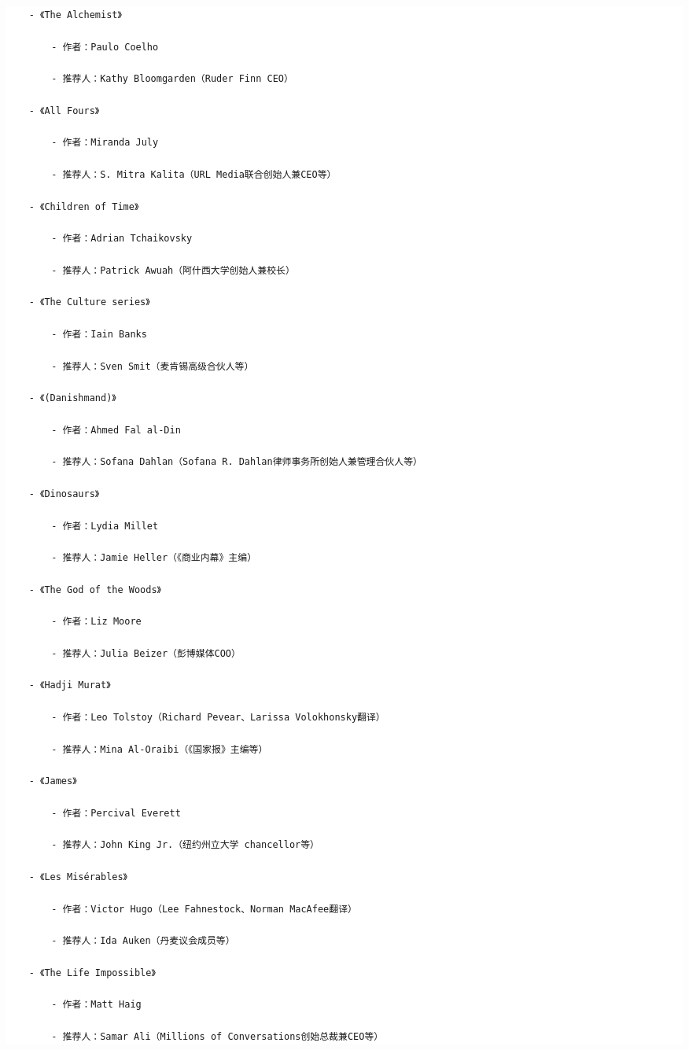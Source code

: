         - 《The Alchemist》
            
            - 作者：Paulo Coelho
                
            - 推荐人：Kathy Bloomgarden（Ruder Finn CEO）
                
        - 《All Fours》
            
            - 作者：Miranda July
                
            - 推荐人：S. Mitra Kalita（URL Media联合创始人兼CEO等）
                
        - 《Children of Time》
            
            - 作者：Adrian Tchaikovsky
                
            - 推荐人：Patrick Awuah（阿什西大学创始人兼校长）
                
        - 《The Culture series》
            
            - 作者：Iain Banks
                
            - 推荐人：Sven Smit（麦肯锡高级合伙人等）
                
        - 《(Danishmand)》
            
            - 作者：Ahmed Fal al-Din
                
            - 推荐人：Sofana Dahlan（Sofana R. Dahlan律师事务所创始人兼管理合伙人等）
                
        - 《Dinosaurs》
            
            - 作者：Lydia Millet
                
            - 推荐人：Jamie Heller（《商业内幕》主编）
                
        - 《The God of the Woods》
            
            - 作者：Liz Moore
                
            - 推荐人：Julia Beizer（彭博媒体COO）
                
        - 《Hadji Murat》
            
            - 作者：Leo Tolstoy（Richard Pevear、Larissa Volokhonsky翻译）
                
            - 推荐人：Mina Al-Oraibi（《国家报》主编等）
                
        - 《James》
            
            - 作者：Percival Everett
                
            - 推荐人：John King Jr.（纽约州立大学 chancellor等）
                
        - 《Les Misérables》
            
            - 作者：Victor Hugo（Lee Fahnestock、Norman MacAfee翻译）
                
            - 推荐人：Ida Auken（丹麦议会成员等）
                
        - 《The Life Impossible》
            
            - 作者：Matt Haig
                
            - 推荐人：Samar Ali（Millions of Conversations创始总裁兼CEO等）
                